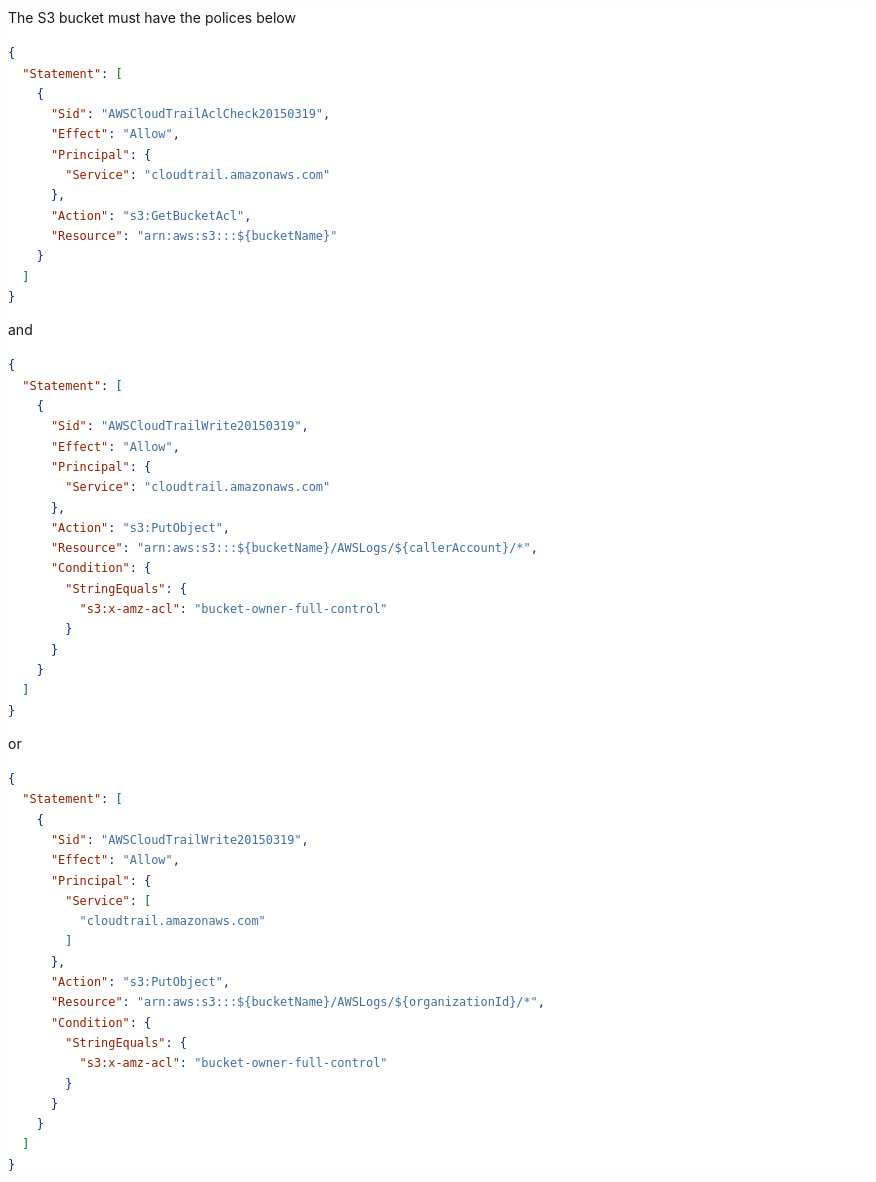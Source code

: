 The S3 bucket must have the polices below

```json
{
  "Statement": [
    {
      "Sid": "AWSCloudTrailAclCheck20150319",
      "Effect": "Allow",
      "Principal": {
        "Service": "cloudtrail.amazonaws.com"
      },
      "Action": "s3:GetBucketAcl",
      "Resource": "arn:aws:s3:::${bucketName}"
    }
  ]
}
```

and 

```json
{
  "Statement": [
    {
      "Sid": "AWSCloudTrailWrite20150319",
      "Effect": "Allow",
      "Principal": {
        "Service": "cloudtrail.amazonaws.com"
      },
      "Action": "s3:PutObject",
      "Resource": "arn:aws:s3:::${bucketName}/AWSLogs/${callerAccount}/*",
      "Condition": {
        "StringEquals": {
          "s3:x-amz-acl": "bucket-owner-full-control"
        }
      }
    }
  ]
}
```

or

```json
{
  "Statement": [
    {
      "Sid": "AWSCloudTrailWrite20150319",
      "Effect": "Allow",
      "Principal": {
        "Service": [
          "cloudtrail.amazonaws.com"
        ]
      },
      "Action": "s3:PutObject",
      "Resource": "arn:aws:s3:::${bucketName}/AWSLogs/${organizationId}/*",
      "Condition": {
        "StringEquals": {
          "s3:x-amz-acl": "bucket-owner-full-control"
        }
      }
    }
  ]
}
```
